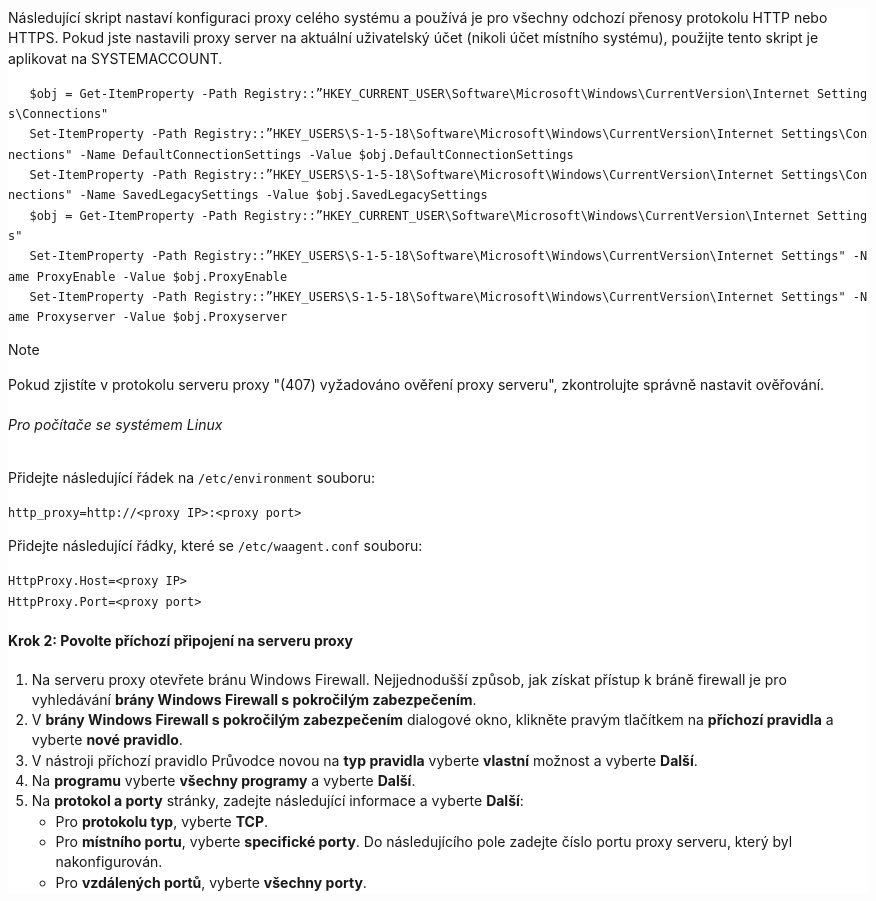 Následující skript nastaví konfiguraci proxy celého systému a používá je pro všechny odchozí přenosy protokolu HTTP nebo HTTPS. Pokud jste nastavili proxy server na aktuální uživatelský účet (nikoli účet místního systému), použijte tento skript je aplikovat na SYSTEMACCOUNT.

```
   $obj = Get-ItemProperty -Path Registry::”HKEY_CURRENT_USER\Software\Microsoft\Windows\CurrentVersion\Internet Settings\Connections"
   Set-ItemProperty -Path Registry::”HKEY_USERS\S-1-5-18\Software\Microsoft\Windows\CurrentVersion\Internet Settings\Connections" -Name DefaultConnectionSettings -Value $obj.DefaultConnectionSettings
   Set-ItemProperty -Path Registry::”HKEY_USERS\S-1-5-18\Software\Microsoft\Windows\CurrentVersion\Internet Settings\Connections" -Name SavedLegacySettings -Value $obj.SavedLegacySettings
   $obj = Get-ItemProperty -Path Registry::”HKEY_CURRENT_USER\Software\Microsoft\Windows\CurrentVersion\Internet Settings"
   Set-ItemProperty -Path Registry::”HKEY_USERS\S-1-5-18\Software\Microsoft\Windows\CurrentVersion\Internet Settings" -Name ProxyEnable -Value $obj.ProxyEnable
   Set-ItemProperty -Path Registry::”HKEY_USERS\S-1-5-18\Software\Microsoft\Windows\CurrentVersion\Internet Settings" -Name Proxyserver -Value $obj.Proxyserver
```

> [!NOTE]
> Pokud zjistíte v protokolu serveru proxy "(407) vyžadováno ověření proxy serveru", zkontrolujte správně nastavit ověřování.
>
>

###### <a name="for-linux-machines"></a>Pro počítače se systémem Linux
Přidejte následující řádek na ```/etc/environment``` souboru:

```
http_proxy=http://<proxy IP>:<proxy port>
```

Přidejte následující řádky, které se ```/etc/waagent.conf``` souboru:

```
HttpProxy.Host=<proxy IP>
HttpProxy.Port=<proxy port>
```

#### <a name="step-2-allow-incoming-connections-on-the-proxy-server"></a>Krok 2: Povolte příchozí připojení na serveru proxy
1. Na serveru proxy otevřete bránu Windows Firewall. Nejjednodušší způsob, jak získat přístup k bráně firewall je pro vyhledávání **brány Windows Firewall s pokročilým zabezpečením**.
2. V **brány Windows Firewall s pokročilým zabezpečením** dialogové okno, klikněte pravým tlačítkem na **příchozí pravidla** a vyberte **nové pravidlo**.
3. V nástroji příchozí pravidlo Průvodce novou na **typ pravidla** vyberte **vlastní** možnost a vyberte **Další**.
4. Na **programu** vyberte **všechny programy** a vyberte **Další**.
5. Na **protokol a porty** stránky, zadejte následující informace a vyberte **Další**:
   * Pro **protokolu typ**, vyberte **TCP**.
   * Pro **místního portu**, vyberte **specifické porty**. Do následujícího pole zadejte číslo portu proxy serveru, který byl nakonfigurován.
   * Pro **vzdálených portů**, vyberte **všechny porty**.

